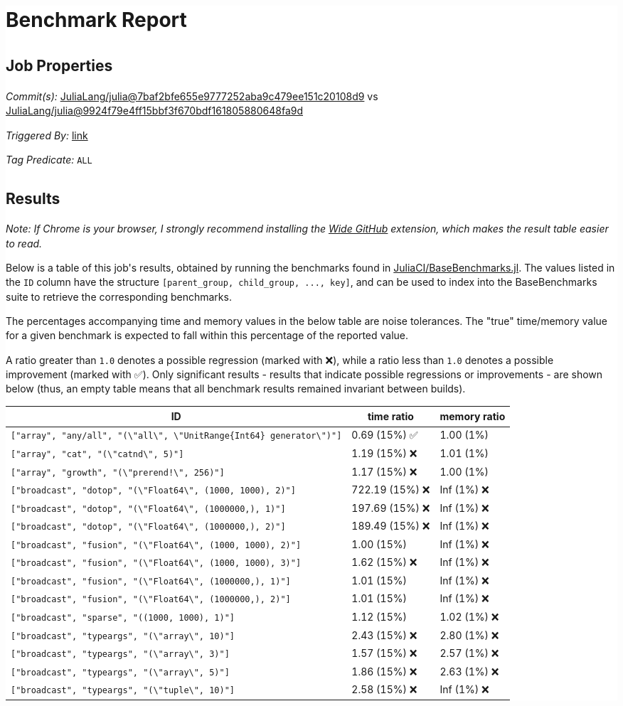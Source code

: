 # Benchmark Report

## Job Properties

*Commit(s):* [JuliaLang/julia@7baf2bfe655e9777252aba9c479ee151c20108d9](https://github.com/JuliaLang/julia/commit/7baf2bfe655e9777252aba9c479ee151c20108d9) vs [JuliaLang/julia@9924f79e4ff15bbf3f670bdf161805880648fa9d](https://github.com/JuliaLang/julia/commit/9924f79e4ff15bbf3f670bdf161805880648fa9d)

*Triggered By:* [link](https://github.com/JuliaLang/julia/pull/25377#issuecomment-357557568)

*Tag Predicate:* `ALL`

## Results

*Note: If Chrome is your browser, I strongly recommend installing the [Wide GitHub](https://chrome.google.com/webstore/detail/wide-github/kaalofacklcidaampbokdplbklpeldpj?hl=en)
extension, which makes the result table easier to read.*

Below is a table of this job's results, obtained by running the benchmarks found in
[JuliaCI/BaseBenchmarks.jl](https://github.com/JuliaCI/BaseBenchmarks.jl). The values
listed in the `ID` column have the structure `[parent_group, child_group, ..., key]`,
and can be used to index into the BaseBenchmarks suite to retrieve the corresponding
benchmarks.

The percentages accompanying time and memory values in the below table are noise tolerances. The "true"
time/memory value for a given benchmark is expected to fall within this percentage of the reported value.

A ratio greater than `1.0` denotes a possible regression (marked with :x:), while a ratio less
than `1.0` denotes a possible improvement (marked with :white_check_mark:). Only significant results - results
that indicate possible regressions or improvements - are shown below (thus, an empty table means that all
benchmark results remained invariant between builds).

| ID | time ratio | memory ratio |
|----|------------|--------------|
| `["array", "any/all", "(\"all\", \"UnitRange{Int64} generator\")"]` | 0.69 (15%) :white_check_mark: | 1.00 (1%)  |
| `["array", "cat", "(\"catnd\", 5)"]` | 1.19 (15%) :x: | 1.01 (1%)  |
| `["array", "growth", "(\"prerend!\", 256)"]` | 1.17 (15%) :x: | 1.00 (1%)  |
| `["broadcast", "dotop", "(\"Float64\", (1000, 1000), 2)"]` | 722.19 (15%) :x: | Inf (1%) :x: |
| `["broadcast", "dotop", "(\"Float64\", (1000000,), 1)"]` | 197.69 (15%) :x: | Inf (1%) :x: |
| `["broadcast", "dotop", "(\"Float64\", (1000000,), 2)"]` | 189.49 (15%) :x: | Inf (1%) :x: |
| `["broadcast", "fusion", "(\"Float64\", (1000, 1000), 2)"]` | 1.00 (15%)  | Inf (1%) :x: |
| `["broadcast", "fusion", "(\"Float64\", (1000, 1000), 3)"]` | 1.62 (15%) :x: | Inf (1%) :x: |
| `["broadcast", "fusion", "(\"Float64\", (1000000,), 1)"]` | 1.01 (15%)  | Inf (1%) :x: |
| `["broadcast", "fusion", "(\"Float64\", (1000000,), 2)"]` | 1.01 (15%)  | Inf (1%) :x: |
| `["broadcast", "sparse", "((1000, 1000), 1)"]` | 1.12 (15%)  | 1.02 (1%) :x: |
| `["broadcast", "typeargs", "(\"array\", 10)"]` | 2.43 (15%) :x: | 2.80 (1%) :x: |
| `["broadcast", "typeargs", "(\"array\", 3)"]` | 1.57 (15%) :x: | 2.57 (1%) :x: |
| `["broadcast", "typeargs", "(\"array\", 5)"]` | 1.86 (15%) :x: | 2.63 (1%) :x: |
| `["broadcast", "typeargs", "(\"tuple\", 10)"]` | 2.58 (15%) :x: | Inf (1%) :x: |